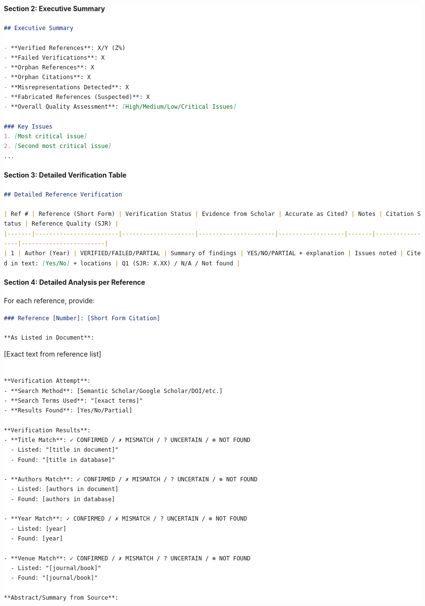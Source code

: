 #### Section 2: Executive Summary
```markdown
## Executive Summary

- **Verified References**: X/Y (Z%)
- **Failed Verifications**: X
- **Orphan References**: X
- **Orphan Citations**: X
- **Misrepresentations Detected**: X
- **Fabricated References (Suspected)**: X
- **Overall Quality Assessment**: [High/Medium/Low/Critical Issues]

### Key Issues
1. [Most critical issue]
2. [Second most critical issue]
...
```

#### Section 3: Detailed Verification Table

```markdown
## Detailed Reference Verification

| Ref # | Reference (Short Form) | Verification Status | Evidence from Scholar | Accurate as Cited? | Notes | Citation Status | Reference Quality (SJR) |
|-------|------------------------|---------------------|----------------------|-------------------|-------|-----------------|------------------------|
| 1 | Author (Year) | VERIFIED/FAILED/PARTIAL | Summary of findings | YES/NO/PARTIAL + explanation | Issues noted | Cited in text: [Yes/No] + locations | Q1 (SJR: X.XX) / N/A / Not found |
```

#### Section 4: Detailed Analysis per Reference

For each reference, provide:

```markdown
### Reference [Number]: [Short Form Citation]

**As Listed in Document**:
```
[Exact text from reference list]
```

**Verification Attempt**:
- **Search Method**: [Semantic Scholar/Google Scholar/DOI/etc.]
- **Search Terms Used**: "[exact terms]"
- **Results Found**: [Yes/No/Partial]

**Verification Results**:
- **Title Match**: ✓ CONFIRMED / ✗ MISMATCH / ? UNCERTAIN / ⊗ NOT FOUND
  - Listed: "[title in document]"
  - Found: "[title in database]"

- **Authors Match**: ✓ CONFIRMED / ✗ MISMATCH / ? UNCERTAIN / ⊗ NOT FOUND
  - Listed: [authors in document]
  - Found: [authors in database]

- **Year Match**: ✓ CONFIRMED / ✗ MISMATCH / ? UNCERTAIN / ⊗ NOT FOUND
  - Listed: [year]
  - Found: [year]

- **Venue Match**: ✓ CONFIRMED / ✗ MISMATCH / ? UNCERTAIN / ⊗ NOT FOUND
  - Listed: "[journal/book]"
  - Found: "[journal/book]"

**Abstract/Summary from Source**:
```